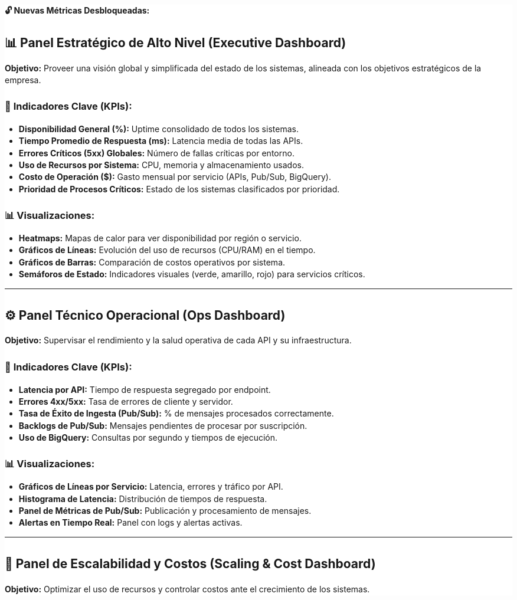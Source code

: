 **🔓 Nuevas Métricas Desbloqueadas:**

## 📊 **Panel Estratégico de Alto Nivel (Executive Dashboard)**

**Objetivo:** Proveer una visión global y simplificada del estado de los sistemas, alineada con los objetivos estratégicos de la empresa.

### 🔑 **Indicadores Clave (KPIs):**

- **Disponibilidad General (%):** Uptime consolidado de todos los sistemas.  
- **Tiempo Promedio de Respuesta (ms):** Latencia media de todas las APIs.  
- **Errores Críticos (5xx) Globales:** Número de fallas críticas por entorno.  
- **Uso de Recursos por Sistema:** CPU, memoria y almacenamiento usados.  
- **Costo de Operación ($):** Gasto mensual por servicio (APIs, Pub/Sub, BigQuery).  
- **Prioridad de Procesos Críticos:** Estado de los sistemas clasificados por prioridad.

### 📊 **Visualizaciones:**

- **Heatmaps:** Mapas de calor para ver disponibilidad por región o servicio.  
- **Gráficos de Líneas:** Evolución del uso de recursos (CPU/RAM) en el tiempo.  
- **Gráficos de Barras:** Comparación de costos operativos por sistema.  
- **Semáforos de Estado:** Indicadores visuales (verde, amarillo, rojo) para servicios críticos.

---

## ⚙️ **Panel Técnico Operacional (Ops Dashboard)**

**Objetivo:** Supervisar el rendimiento y la salud operativa de cada API y su infraestructura.

### 🔑 **Indicadores Clave (KPIs):**

- **Latencia por API:** Tiempo de respuesta segregado por endpoint.  
- **Errores 4xx/5xx:** Tasa de errores de cliente y servidor.  
- **Tasa de Éxito de Ingesta (Pub/Sub):** % de mensajes procesados correctamente.  
- **Backlogs de Pub/Sub:** Mensajes pendientes de procesar por suscripción.  
- **Uso de BigQuery:** Consultas por segundo y tiempos de ejecución.

### 📊 **Visualizaciones:**

- **Gráficos de Líneas por Servicio:** Latencia, errores y tráfico por API.  
- **Histograma de Latencia:** Distribución de tiempos de respuesta.  
- **Panel de Métricas de Pub/Sub:** Publicación y procesamiento de mensajes.  
- **Alertas en Tiempo Real:** Panel con logs y alertas activas.

---

## 🚀 **Panel de Escalabilidad y Costos (Scaling & Cost Dashboard)**

**Objetivo:** Optimizar el uso de recursos y controlar costos ante el crecimiento de los sistemas.
